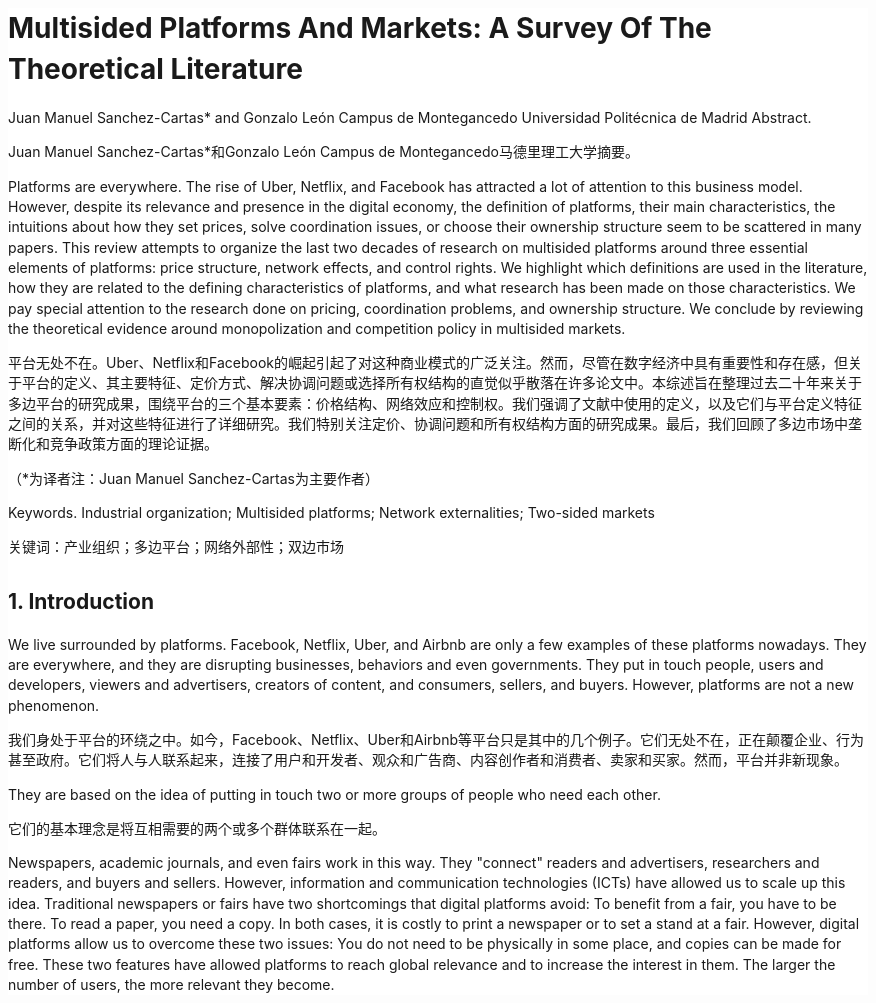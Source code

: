 # Multisided Platforms And Markets: A Survey Of The Theoretical Literature



Juan Manuel Sanchez-Cartas*
and Gonzalo León Campus de Montegancedo Universidad Politécnica de Madrid Abstract.

Juan Manuel Sanchez-Cartas*和Gonzalo León Campus de Montegancedo马德里理工大学摘要。

Platforms are everywhere. The rise of Uber, Netflix, and Facebook has attracted a lot of attention to this business model. However, despite its relevance and presence in the digital economy, the definition of platforms, their main characteristics, the intuitions about how they set prices, solve coordination issues, or choose their ownership structure seem to be scattered in many papers. This review attempts to organize the last two decades of research on multisided platforms around three essential elements of platforms: price structure, network effects, and control rights. We highlight which definitions are used in the literature, how they are related to the defining characteristics of platforms, and what research has been made on those characteristics. We pay special attention to the research done on pricing, coordination problems, and ownership structure. We conclude by reviewing the theoretical evidence around monopolization and competition policy in multisided markets.

平台无处不在。Uber、Netflix和Facebook的崛起引起了对这种商业模式的广泛关注。然而，尽管在数字经济中具有重要性和存在感，但关于平台的定义、其主要特征、定价方式、解决协调问题或选择所有权结构的直觉似乎散落在许多论文中。本综述旨在整理过去二十年来关于多边平台的研究成果，围绕平台的三个基本要素：价格结构、网络效应和控制权。我们强调了文献中使用的定义，以及它们与平台定义特征之间的关系，并对这些特征进行了详细研究。我们特别关注定价、协调问题和所有权结构方面的研究成果。最后，我们回顾了多边市场中垄断化和竞争政策方面的理论证据。

（*为译者注：Juan Manuel Sanchez-Cartas为主要作者）

Keywords. Industrial organization; Multisided platforms; Network externalities; Two-sided markets

关键词：产业组织；多边平台；网络外部性；双边市场

## 1. Introduction



We live surrounded by platforms. Facebook, Netflix, Uber, and Airbnb are only a few examples of these platforms nowadays. They are everywhere, and they are disrupting businesses, behaviors and even governments. They put in touch people, users and developers, viewers and advertisers, creators of content, and consumers, sellers, and buyers. However, platforms are not a new phenomenon.

我们身处于平台的环绕之中。如今，Facebook、Netflix、Uber和Airbnb等平台只是其中的几个例子。它们无处不在，正在颠覆企业、行为甚至政府。它们将人与人联系起来，连接了用户和开发者、观众和广告商、内容创作者和消费者、卖家和买家。然而，平台并非新现象。

They are based on the idea of putting in touch two or more groups of people who need each other.

它们的基本理念是将互相需要的两个或多个群体联系在一起。

Newspapers, academic journals, and even fairs work in this way. They "connect" readers and advertisers, researchers and readers, and buyers and sellers. However, information and communication technologies (ICTs) have allowed us to scale up this idea. Traditional newspapers or fairs have two shortcomings that digital platforms avoid: To benefit from a fair, you have to be there. To read a paper, you need a copy. In both cases, it is costly to print a newspaper or to set a stand at a fair. However, digital platforms allow us to overcome these two issues: You do not need to be physically in some place, and copies can be made for free. These two features have allowed platforms to reach global relevance and to increase the interest in them. The larger the number of users, the more relevant they become.
